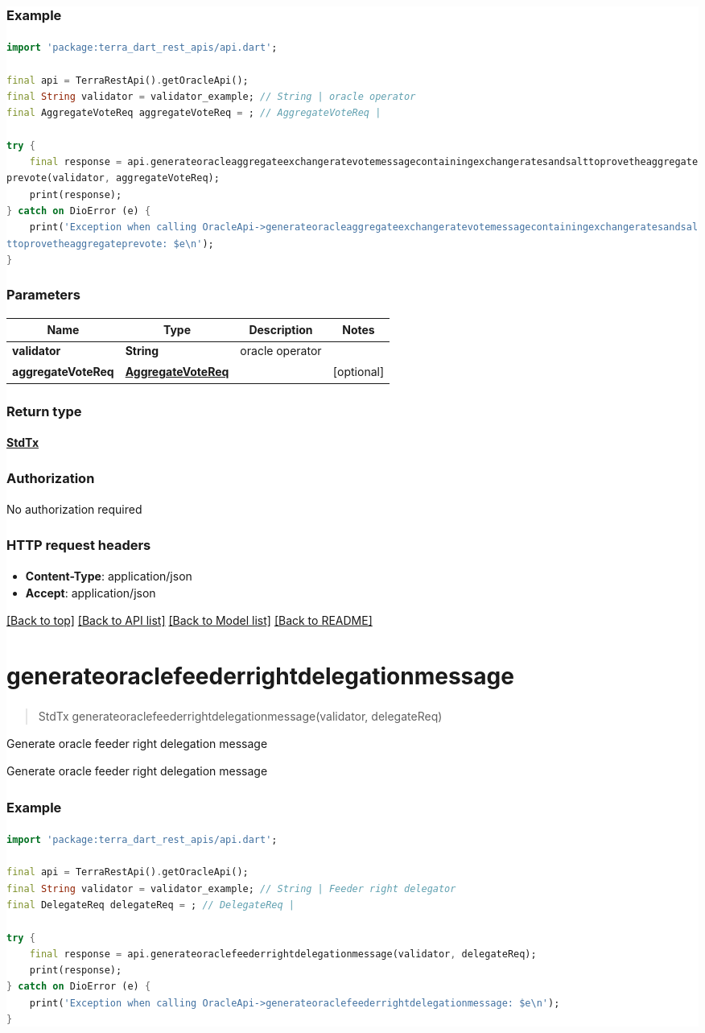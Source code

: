 ### Example
```dart
import 'package:terra_dart_rest_apis/api.dart';

final api = TerraRestApi().getOracleApi();
final String validator = validator_example; // String | oracle operator
final AggregateVoteReq aggregateVoteReq = ; // AggregateVoteReq | 

try {
    final response = api.generateoracleaggregateexchangeratevotemessagecontainingexchangeratesandsalttoprovetheaggregateprevote(validator, aggregateVoteReq);
    print(response);
} catch on DioError (e) {
    print('Exception when calling OracleApi->generateoracleaggregateexchangeratevotemessagecontainingexchangeratesandsalttoprovetheaggregateprevote: $e\n');
}
```

### Parameters

Name | Type | Description  | Notes
------------- | ------------- | ------------- | -------------
 **validator** | **String**| oracle operator | 
 **aggregateVoteReq** | [**AggregateVoteReq**](AggregateVoteReq.md)|  | [optional] 

### Return type

[**StdTx**](StdTx.md)

### Authorization

No authorization required

### HTTP request headers

 - **Content-Type**: application/json
 - **Accept**: application/json

[[Back to top]](#) [[Back to API list]](../README.md#documentation-for-api-endpoints) [[Back to Model list]](../README.md#documentation-for-models) [[Back to README]](../README.md)

# **generateoraclefeederrightdelegationmessage**
> StdTx generateoraclefeederrightdelegationmessage(validator, delegateReq)

Generate oracle feeder right delegation message

Generate oracle feeder right delegation message

### Example
```dart
import 'package:terra_dart_rest_apis/api.dart';

final api = TerraRestApi().getOracleApi();
final String validator = validator_example; // String | Feeder right delegator
final DelegateReq delegateReq = ; // DelegateReq | 

try {
    final response = api.generateoraclefeederrightdelegationmessage(validator, delegateReq);
    print(response);
} catch on DioError (e) {
    print('Exception when calling OracleApi->generateoraclefeederrightdelegationmessage: $e\n');
}
```
